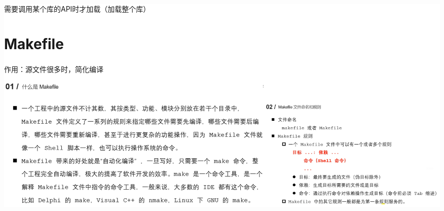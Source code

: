 

需要调用某个库的API时才加载（加载整个库）





# Makefile

作用：源文件很多时，简化编译

<img src="assets/image-20230815205302289.png" alt="image-20230815205302289" style="zoom: 50%;" />





<img src="assets/image-20230815210513066.png" alt="image-20230815210513066" style="zoom: 33%;" />
